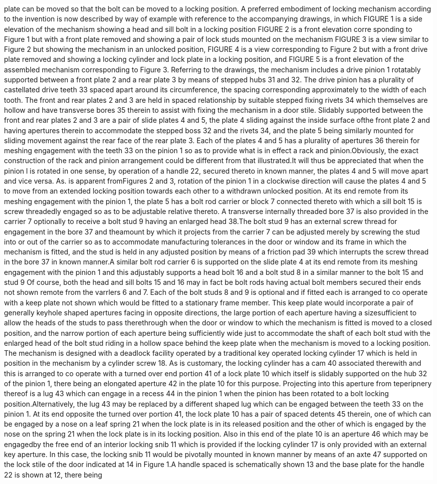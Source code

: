 plate can be moved so that the bolt can be moved to a locking position. A preferred embodiment of locking mechanism according to the invention is now described by way of example with reference to the accompanying drawings, in which FIGURE 1 is a side elevation of the mechanism showing a head and sill bolt in a locking position FIGURE 2 is a front elevation corre sponding to Figure 1 but with a front plate removed and showing a pair of lock studs mounted on the mechanism FIGURE 3 is a view similar to Figure 2 but showing the mechanism in an unlocked position, FIGURE 4 is a view corresponding to Figure 2 but with a front drive plate removed and showing a locking cylinder and lock plate in a locking position, and FIGURE 5 is a front elevation of the assembled mechanism corresponding to Figure 3. Referring to the drawings, the mechanism includes a drive pinion 1 rotatably supported between a front plate 2 and a rear plate 3 by means of stepped hubs 31 and 32. The drive pinion has a plurality of castellated drive teeth 33 spaced apart around its circumference, the spacing corresponding approximately to the width of each tooth. The front and rear plates 2 and 3 are held in spaced relationship by suitable stepped fixing rivets 34 which themselves are hollow and have transverse bores 35 therein to assist with fixing the mechanism in a door stile. Slidably supported between the front and rear plates 2 and 3 are a pair of slide plates 4 and 5, the plate 4 sliding against the inside surface ofthe front plate 2 and having apertures therein to accommodate the stepped boss 32 and the rivets 34, and the plate 5 being similarly mounted for sliding movement against the rear face of the rear plate 3. Each of the plates 4 and 5 has a plurality of apertures 36 therein for meshing engagement with the teeth 33 on the pinion 1 so as to provide what is in effect a rack and pinion.Obviously, the exact construction of the rack and pinion arrangement could be different from that illustrated.It will thus be appreciated that when the pinion l is rotated in one sense, by operation of a handle 22, secured thereto in known manner, the plates 4 and 5 will move apart and vice versa. As. is apparent fromFigures 2 and 3, rotation of the pinion 1 in a clockwise direction will cause the plates 4 and 5 to move from an extended locking position towards each other to a withdrawn unlocked position. At its end remote from its meshing engagement with the pinion 1, the plate 5 has a bolt rod carrier or block 7 connected thereto with which a sill bolt 15 is screw threadedly engaged so as to be adjustable relative thereto. A transverse internally threaded bore 37 is also provided in the carrier 7 optionally to receive a bolt stud 9 having an enlarged head 38.The bolt stud 9 has an external screw thread for engagement in the bore 37 and theamount by which it projects from the carrier 7 can be adjusted merely by screwing the stud into or out of the carrier so as to accommodate manufacturing tolerances in the door or window and its frame in which the mechanism is fitted, and the stud is held in any adjusted position by means of a friction pad 39 which interrupts the screw thread in the bore 37 in known manner.A similar bolt rod carrier 6 is supported on the slide plate 4 at its end remote from its meshing engagement with the pinion 1 and this adjustably supports a head bolt 16 and a bolt stud 8 in a similar manner to the bolt 15 and stud 9 Of course, both the head and sill bolts 15 and 16 may in fact be bolt rods having actual bolt members secured their ends not shown remote from the varrlers 6 and 7. Each of the bolt studs 8 and 9 is optional and if fitted each is arranged to co operate with a keep plate not shown which would be fitted to a stationary frame member. This keep plate would incorporate a pair of generally keyhole shaped apertures facing in opposite directions, the large portion of each aperture having a sizesufficient to allow the heads of the studs to pass therethrough when the door or window to which the mechanism is fitted is moved to a closed position, and the narrow portion of each aperture being sufficiently wide just to accommodate the shaft of each bolt stud with the enlarged head of the bolt stud riding in a hollow space behind the keep plate when the mechanism is moved to a locking position. The mechanism is designed with a deadlock facility operated by a traditional key operated locking cylinder 17 which is held in position in the mechanism by a cylinder screw 18. As is customary, the locking cylinder has a cam 40 associated therewith and this is arranged to co operate with a turned over end portion 41 of a lock plate 10 which itself is slidably supported on the hub 32 of the pinion 1, there being an elongated aperture 42 in the plate 10 for this purpose. Projecting into this aperture from teperipnery thereof is a lug 43 which can engage in a recess 44 in the pinion 1 when the pinion has been rotated to a bolt locking position.Alternatively, the lug 43 may be replaced by a different shaped lug which can be engaged between the teeth 33 on the pinion 1. At its end opposite the turned over portion 41, the lock plate 10 has a pair of spaced detents 45 therein, one of which can be engaged by a nose on a leaf spring 21 when the lock plate is in its released position and the other of which is engaged by the nose on the spring 21 when the lock plate is in its locking position. Also in this end of the plate 10 is an aperture 46 which may be engagedby the free end of an interior locking snib 11 which is provided if the locking cylinder 17 is only provided with an external key aperture. In this case, the locking snib 11 would be pivotally mounted in known manner by means of an axte 47 supported on the lock stile of the door indicated at 14 in Figure 1.A handle spaced is schematically shown 13 and the base plate for the handle 22 is shown at 12, there being